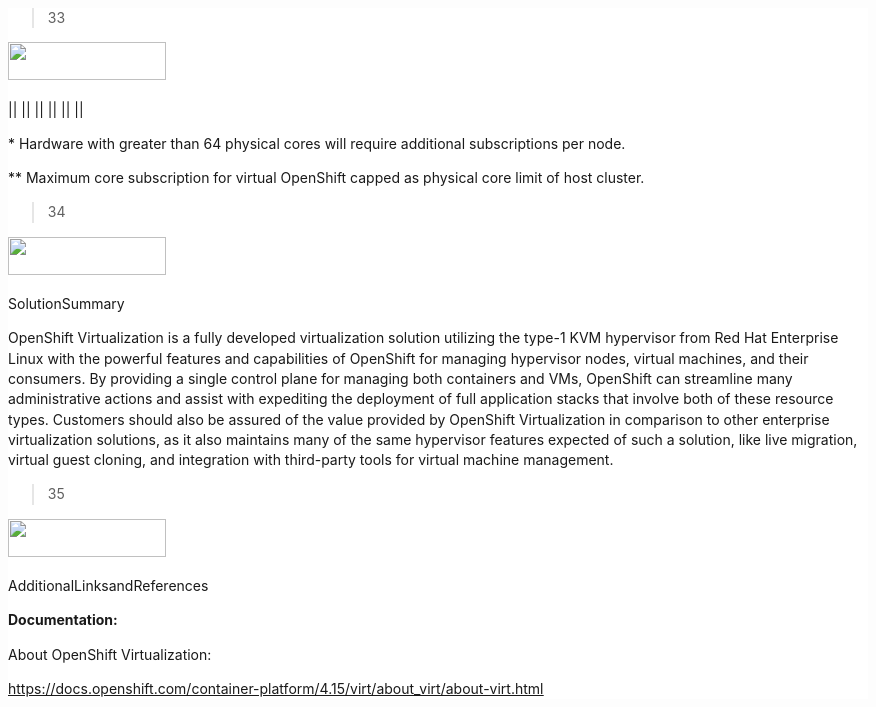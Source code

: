> 33

<img src="./hsq2euwl.png"
style="width:1.64583in;height:0.39583in" />

||
||
||
||
||
||

\* Hardware with greater than 64 physical cores will require additional
subscriptions per node.

\*\* Maximum core subscription for virtual OpenShift capped as physical
core limit of host cluster.

> 34

<img src="./jnrzwgr3.png"
style="width:1.64583in;height:0.39583in" />

SolutionSummary

OpenShift Virtualization is a fully developed virtualization solution
utilizing the type-1 KVM hypervisor from Red Hat Enterprise Linux with
the powerful features and capabilities of OpenShift for managing
hypervisor nodes, virtual machines, and their consumers. By providing a
single control plane for managing both containers and VMs, OpenShift can
streamline many administrative actions and assist with expediting the
deployment of full application stacks that involve both of these
resource types. Customers should also be assured of the value provided
by OpenShift Virtualization in comparison to other enterprise
virtualization solutions, as it also maintains many of the same
hypervisor features expected of such a solution, like live migration,
virtual guest cloning, and integration with third-party tools for
virtual machine management.

> 35

<img src="./22pqby5r.png"
style="width:1.64583in;height:0.39583in" />

AdditionalLinksandReferences

**Documentation:**

About OpenShift Virtualization:

[<u>https://docs.openshift.com/container-platform/4.15/virt/about_virt/about-virt.html</u>](https://docs.openshift.com/container-platform/4.15/virt/about_virt/about-virt.html)
